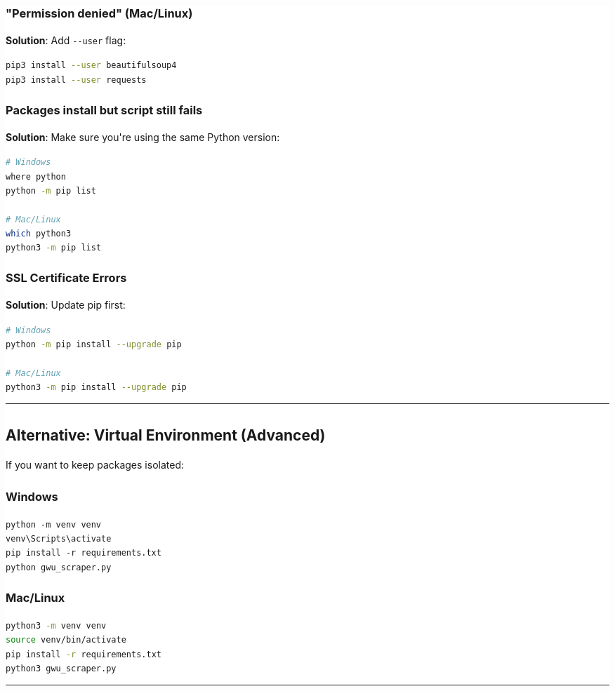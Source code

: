 ### "Permission denied" (Mac/Linux)
**Solution**: Add `--user` flag:
```bash
pip3 install --user beautifulsoup4
pip3 install --user requests
```

### Packages install but script still fails
**Solution**: Make sure you're using the same Python version:
```bash
# Windows
where python
python -m pip list

# Mac/Linux
which python3
python3 -m pip list
```

### SSL Certificate Errors
**Solution**: Update pip first:
```bash
# Windows
python -m pip install --upgrade pip

# Mac/Linux
python3 -m pip install --upgrade pip
```

---

## Alternative: Virtual Environment (Advanced)

If you want to keep packages isolated:

### Windows
```batch
python -m venv venv
venv\Scripts\activate
pip install -r requirements.txt
python gwu_scraper.py
```

### Mac/Linux
```bash
python3 -m venv venv
source venv/bin/activate
pip install -r requirements.txt
python3 gwu_scraper.py
```

---
